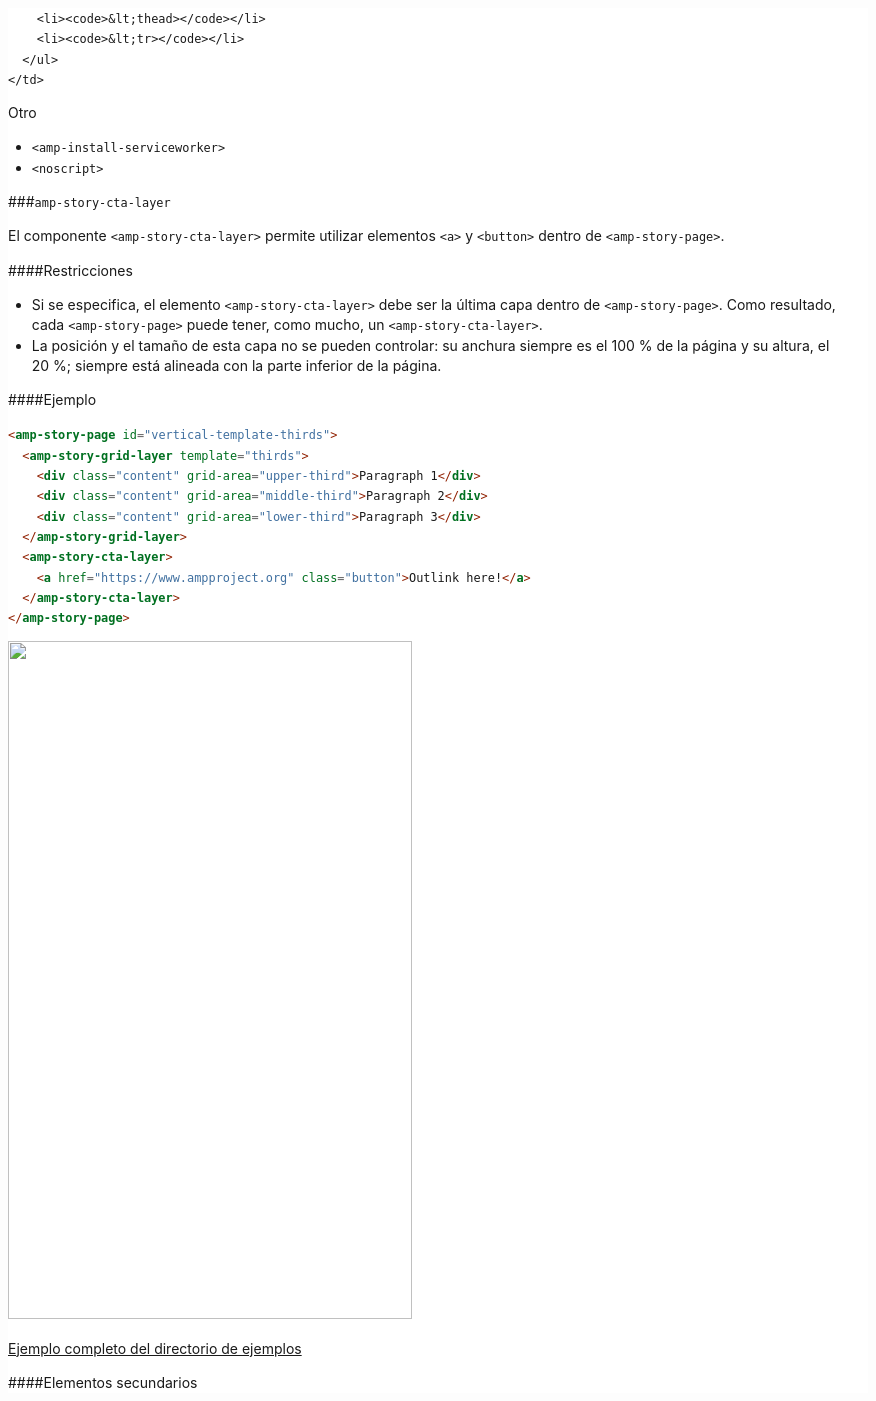         <li><code>&lt;thead></code></li>
        <li><code>&lt;tr></code></li>
      </ul>
    </td>
  </tr>
  <tr>
    <td>Otro</td>
    <td>
      <ul>
      <li><code>&lt;amp-install-serviceworker></code></li>
      <li><code>&lt;noscript></code></li>
      </ul>
    </td>
  </tr>
</table>

###`amp-story-cta-layer`

El componente `<amp-story-cta-layer>` permite utilizar elementos `<a>` y `<button>` dentro de `<amp-story-page>`.

####Restricciones

* Si se especifica, el elemento `<amp-story-cta-layer>` debe ser la última capa dentro de `<amp-story-page>`. Como resultado, cada `<amp-story-page>` puede tener, como mucho, un `<amp-story-cta-layer>`.
* La posición y el tamaño de esta capa no se pueden controlar: su anchura siempre es el 100 % de la página y su altura, el 20 %; siempre está alineada con la parte inferior de la página.

####Ejemplo

```html
<amp-story-page id="vertical-template-thirds">
  <amp-story-grid-layer template="thirds">
    <div class="content" grid-area="upper-third">Paragraph 1</div>
    <div class="content" grid-area="middle-third">Paragraph 2</div>
    <div class="content" grid-area="lower-third">Paragraph 3</div>
  </amp-story-grid-layer>
  <amp-story-cta-layer>
    <a href="https://www.ampproject.org" class="button">Outlink here!</a>
  </amp-story-cta-layer>
</amp-story-page>
```

<amp-img alt="CTA Layer" src="https://raw.githubusercontent.com/ampproject/amphtml/master/extensions/amp-story/img/layers-cta-layer.png" width="404" height="678" layout="fixed">
  <noscript>
    <img width="404" height="678" src="https://raw.githubusercontent.com/ampproject/amphtml/master/extensions/amp-story/img/layers-cta-layer.png">
    </noscript>
  </amp-img>

  [Ejemplo completo del directorio de ejemplos](https://github.com/ampproject/amphtml/blob/master/examples/amp-story/cta-layer-outlink.html)

####Elementos secundarios
